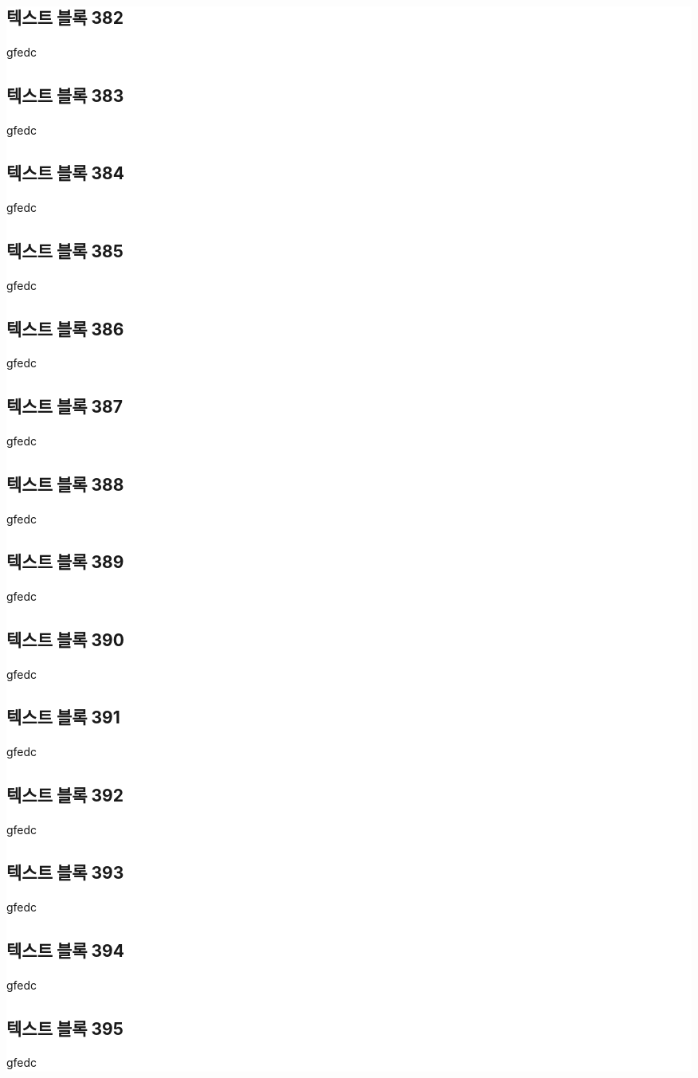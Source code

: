 ## 텍스트 블록 382
gfedc

## 텍스트 블록 383
gfedc

## 텍스트 블록 384
gfedc

## 텍스트 블록 385
gfedc

## 텍스트 블록 386
gfedc

## 텍스트 블록 387
gfedc

## 텍스트 블록 388
gfedc

## 텍스트 블록 389
gfedc

## 텍스트 블록 390
gfedc

## 텍스트 블록 391
gfedc

## 텍스트 블록 392
gfedc

## 텍스트 블록 393
gfedc

## 텍스트 블록 394
gfedc

## 텍스트 블록 395
gfedc

